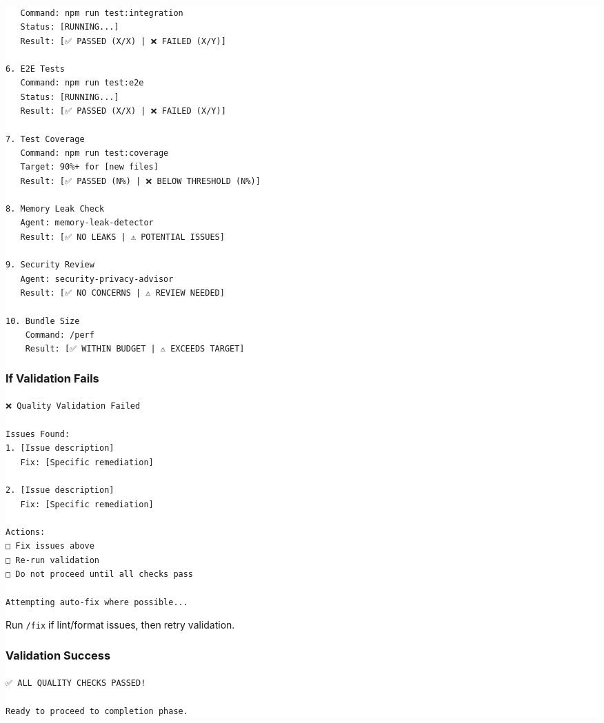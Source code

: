 ```
   Command: npm run test:integration
   Status: [RUNNING...]
   Result: [✅ PASSED (X/X) | ❌ FAILED (X/Y)]

6. E2E Tests
   Command: npm run test:e2e
   Status: [RUNNING...]
   Result: [✅ PASSED (X/X) | ❌ FAILED (X/Y)]

7. Test Coverage
   Command: npm run test:coverage
   Target: 90%+ for [new files]
   Result: [✅ PASSED (N%) | ❌ BELOW THRESHOLD (N%)]

8. Memory Leak Check
   Agent: memory-leak-detector
   Result: [✅ NO LEAKS | ⚠️ POTENTIAL ISSUES]

9. Security Review
   Agent: security-privacy-advisor
   Result: [✅ NO CONCERNS | ⚠️ REVIEW NEEDED]

10. Bundle Size
    Command: /perf
    Result: [✅ WITHIN BUDGET | ⚠️ EXCEEDS TARGET]
```

### If Validation Fails

```
❌ Quality Validation Failed

Issues Found:
1. [Issue description]
   Fix: [Specific remediation]

2. [Issue description]
   Fix: [Specific remediation]

Actions:
□ Fix issues above
□ Re-run validation
□ Do not proceed until all checks pass

Attempting auto-fix where possible...
```

Run `/fix` if lint/format issues, then retry validation.

### Validation Success

```
✅ ALL QUALITY CHECKS PASSED!

Ready to proceed to completion phase.
```
